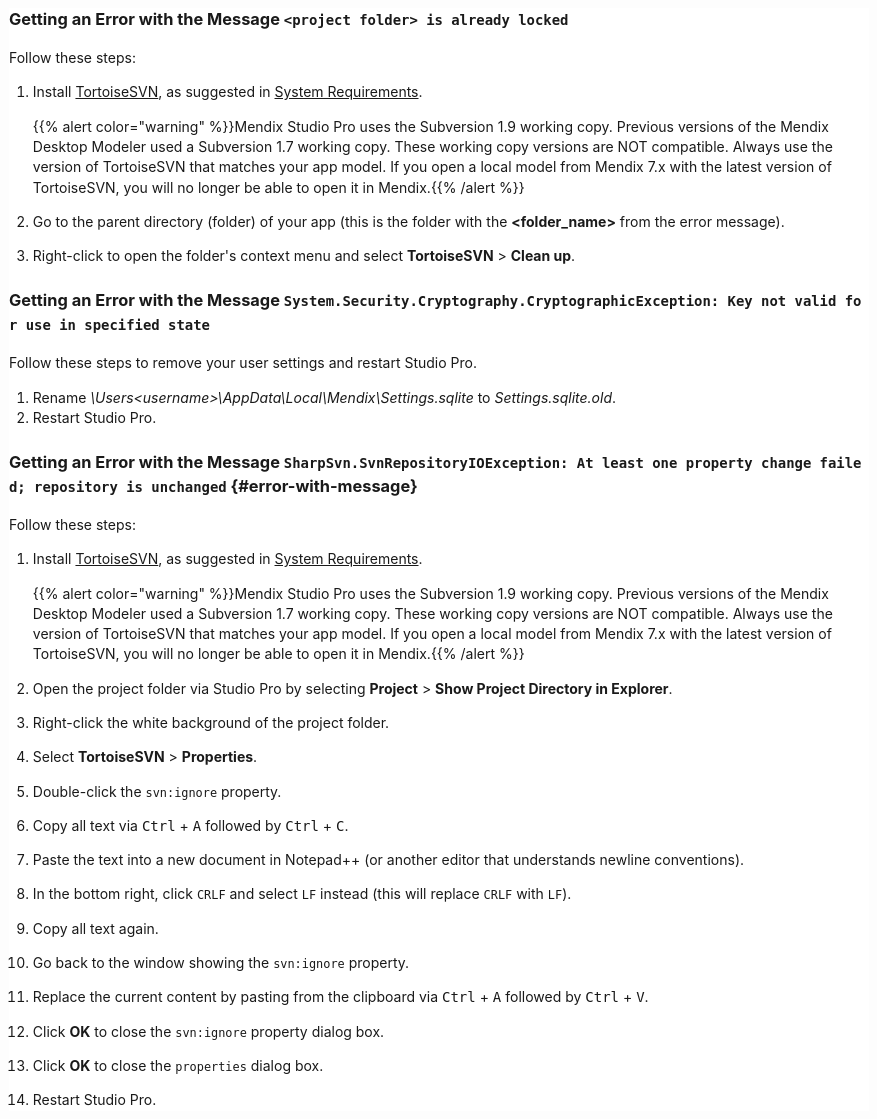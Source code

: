 ### Getting an Error with the Message `<project folder> is already locked`

Follow these steps:

1. Install [TortoiseSVN](https://tortoisesvn.net/), as suggested in [System Requirements](/refguide8/system-requirements/).

    {{% alert color="warning" %}}Mendix Studio Pro uses the Subversion 1.9 working copy. Previous versions of the Mendix Desktop Modeler used a Subversion 1.7 working copy. These working copy versions are NOT compatible. Always use the version of TortoiseSVN that matches your app model. If you open a local model from Mendix 7.x with the latest version of TortoiseSVN, you will no longer be able to open it in Mendix.{{% /alert %}}

2. Go to the parent directory (folder) of your app (this is the folder with the **<folder_name>** from the error message).
3. Right-click to open the folder's context menu and select **TortoiseSVN** > **Clean up**.

### Getting an Error with the Message `System.Security.Cryptography.CryptographicException: Key not valid for use in specified state`

Follow these steps to remove your user settings and restart Studio Pro.

1. Rename *\Users\<username>\AppData\Local\Mendix\Settings.sqlite* to *Settings.sqlite.old*.
2. Restart Studio Pro.

### Getting an Error with the Message `SharpSvn.SvnRepositoryIOException: At least one property change failed; repository is unchanged` {#error-with-message}

Follow these steps:

1. Install [TortoiseSVN](https://tortoisesvn.net/), as suggested in [System Requirements](/refguide8/system-requirements/).

    {{% alert color="warning" %}}Mendix Studio Pro uses the Subversion 1.9 working copy. Previous versions of the Mendix Desktop Modeler used a Subversion 1.7 working copy. These working copy versions are NOT compatible. Always use the version of TortoiseSVN that matches your app model. If you open a local model from Mendix 7.x with the latest version of TortoiseSVN, you will no longer be able to open it in Mendix.{{% /alert %}}

2. Open the project folder via Studio Pro by selecting **Project** > **Show Project Directory in Explorer**.
3. Right-click the white background of the project folder.
4. Select **TortoiseSVN** > **Properties**.
5. Double-click the `svn:ignore` property.
6. Copy all text via <kbd>Ctrl</kbd> + <kbd>A</kbd> followed by <kbd>Ctrl</kbd> + <kbd>C</kbd>.
7. Paste the text into a new document in Notepad++ (or another editor that understands newline conventions).
8. In the bottom right, click `CRLF` and select `LF` instead (this will replace `CRLF` with `LF`).
9. Copy all text again.
10. Go back to the window showing the `svn:ignore` property.
11. Replace the current content by pasting from the clipboard via <kbd>Ctrl</kbd> + <kbd>A</kbd> followed by <kbd>Ctrl</kbd> + <kbd>V</kbd>.
12. Click **OK** to close the `svn:ignore` property dialog box.
13. Click **OK** to close the `properties` dialog box.
14. Restart Studio Pro.
